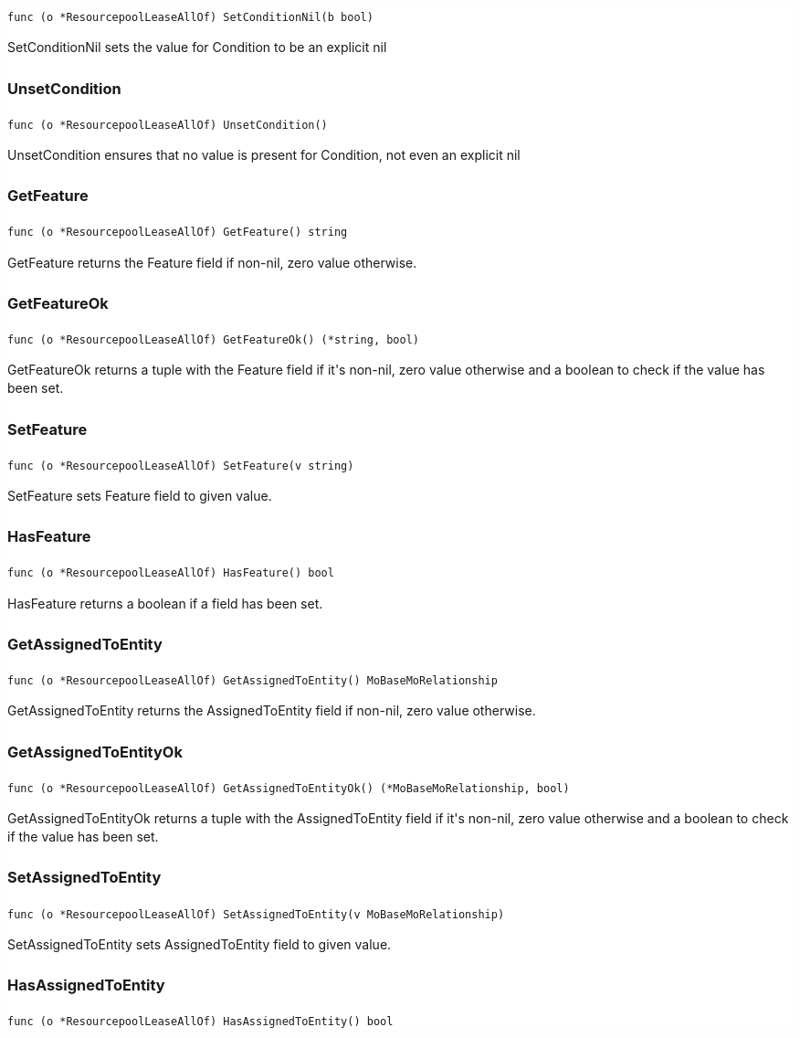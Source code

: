 `func (o *ResourcepoolLeaseAllOf) SetConditionNil(b bool)`

 SetConditionNil sets the value for Condition to be an explicit nil

### UnsetCondition
`func (o *ResourcepoolLeaseAllOf) UnsetCondition()`

UnsetCondition ensures that no value is present for Condition, not even an explicit nil
### GetFeature

`func (o *ResourcepoolLeaseAllOf) GetFeature() string`

GetFeature returns the Feature field if non-nil, zero value otherwise.

### GetFeatureOk

`func (o *ResourcepoolLeaseAllOf) GetFeatureOk() (*string, bool)`

GetFeatureOk returns a tuple with the Feature field if it's non-nil, zero value otherwise
and a boolean to check if the value has been set.

### SetFeature

`func (o *ResourcepoolLeaseAllOf) SetFeature(v string)`

SetFeature sets Feature field to given value.

### HasFeature

`func (o *ResourcepoolLeaseAllOf) HasFeature() bool`

HasFeature returns a boolean if a field has been set.

### GetAssignedToEntity

`func (o *ResourcepoolLeaseAllOf) GetAssignedToEntity() MoBaseMoRelationship`

GetAssignedToEntity returns the AssignedToEntity field if non-nil, zero value otherwise.

### GetAssignedToEntityOk

`func (o *ResourcepoolLeaseAllOf) GetAssignedToEntityOk() (*MoBaseMoRelationship, bool)`

GetAssignedToEntityOk returns a tuple with the AssignedToEntity field if it's non-nil, zero value otherwise
and a boolean to check if the value has been set.

### SetAssignedToEntity

`func (o *ResourcepoolLeaseAllOf) SetAssignedToEntity(v MoBaseMoRelationship)`

SetAssignedToEntity sets AssignedToEntity field to given value.

### HasAssignedToEntity

`func (o *ResourcepoolLeaseAllOf) HasAssignedToEntity() bool`
